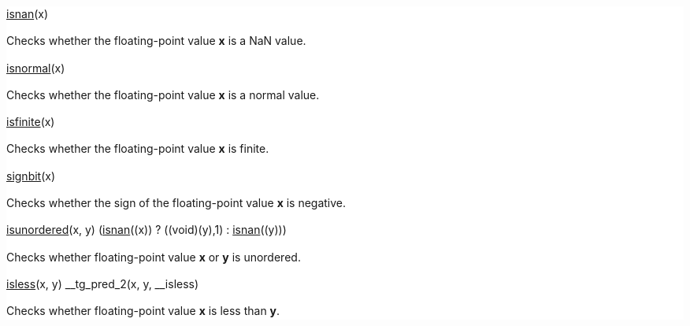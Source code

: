 <tr id="row958421167165628"><td class="cellrowborder" valign="top" width="50%" headers="mcps1.1.3.1.1 "><p id="p88015829165628"><a name="p88015829165628"></a><a name="p88015829165628"></a><a href="math.md#ga2e1baae9134e580910322362dc23290e">isnan</a>(x)</p>
</td>
<td class="cellrowborder" valign="top" width="50%" headers="mcps1.1.3.1.2 "><p id="p1657956389165628"><a name="p1657956389165628"></a><a name="p1657956389165628"></a>Checks whether the floating-point value <strong id="b1764146042165628"><a name="b1764146042165628"></a><a name="b1764146042165628"></a>x</strong> is a NaN value. </p>
</td>
</tr>
<tr id="row1036936304165628"><td class="cellrowborder" valign="top" width="50%" headers="mcps1.1.3.1.1 "><p id="p483863449165628"><a name="p483863449165628"></a><a name="p483863449165628"></a><a href="math.md#gad83f5949c4b5d810225b9a834840bac9">isnormal</a>(x)</p>
</td>
<td class="cellrowborder" valign="top" width="50%" headers="mcps1.1.3.1.2 "><p id="p592957264165628"><a name="p592957264165628"></a><a name="p592957264165628"></a>Checks whether the floating-point value <strong id="b1107735219165628"><a name="b1107735219165628"></a><a name="b1107735219165628"></a>x</strong> is a normal value. </p>
</td>
</tr>
<tr id="row1957887557165628"><td class="cellrowborder" valign="top" width="50%" headers="mcps1.1.3.1.1 "><p id="p659700404165628"><a name="p659700404165628"></a><a name="p659700404165628"></a><a href="math.md#ga256d70a32c03904ce13c999c1e9dc35d">isfinite</a>(x)</p>
</td>
<td class="cellrowborder" valign="top" width="50%" headers="mcps1.1.3.1.2 "><p id="p1005530398165628"><a name="p1005530398165628"></a><a name="p1005530398165628"></a>Checks whether the floating-point value <strong id="b1716250903165628"><a name="b1716250903165628"></a><a name="b1716250903165628"></a>x</strong> is finite. </p>
</td>
</tr>
<tr id="row1939020382165628"><td class="cellrowborder" valign="top" width="50%" headers="mcps1.1.3.1.1 "><p id="p849801631165628"><a name="p849801631165628"></a><a name="p849801631165628"></a><a href="math.md#gaa63ffa98f213f62e536b073c28cb3cd8">signbit</a>(x)</p>
</td>
<td class="cellrowborder" valign="top" width="50%" headers="mcps1.1.3.1.2 "><p id="p949209857165628"><a name="p949209857165628"></a><a name="p949209857165628"></a>Checks whether the sign of the floating-point value <strong id="b1819793201165628"><a name="b1819793201165628"></a><a name="b1819793201165628"></a>x</strong> is negative. </p>
</td>
</tr>
<tr id="row762508686165628"><td class="cellrowborder" valign="top" width="50%" headers="mcps1.1.3.1.1 "><p id="p930822913165628"><a name="p930822913165628"></a><a name="p930822913165628"></a><a href="math.md#ga33daf51eb7138d477e0b0985c51e4fad">isunordered</a>(x, y)   (<a href="math.md#ga2e1baae9134e580910322362dc23290e">isnan</a>((x)) ? ((void)(y),1) : <a href="math.md#ga2e1baae9134e580910322362dc23290e">isnan</a>((y)))</p>
</td>
<td class="cellrowborder" valign="top" width="50%" headers="mcps1.1.3.1.2 "><p id="p2006210231165628"><a name="p2006210231165628"></a><a name="p2006210231165628"></a>Checks whether floating-point value <strong id="b1308833230165628"><a name="b1308833230165628"></a><a name="b1308833230165628"></a>x</strong> or <strong id="b841263580165628"><a name="b841263580165628"></a><a name="b841263580165628"></a>y</strong> is unordered. </p>
</td>
</tr>
<tr id="row376654994165628"><td class="cellrowborder" valign="top" width="50%" headers="mcps1.1.3.1.1 "><p id="p385831972165628"><a name="p385831972165628"></a><a name="p385831972165628"></a><a href="math.md#ga61079b32084130da4345c2eea93e0d61">isless</a>(x, y)   __tg_pred_2(x, y, __isless)</p>
</td>
<td class="cellrowborder" valign="top" width="50%" headers="mcps1.1.3.1.2 "><p id="p362585365165628"><a name="p362585365165628"></a><a name="p362585365165628"></a>Checks whether floating-point value <strong id="b1970835408165628"><a name="b1970835408165628"></a><a name="b1970835408165628"></a>x</strong> is less than <strong id="b1640186383165628"><a name="b1640186383165628"></a><a name="b1640186383165628"></a>y</strong>. </p>
</td>
</tr>